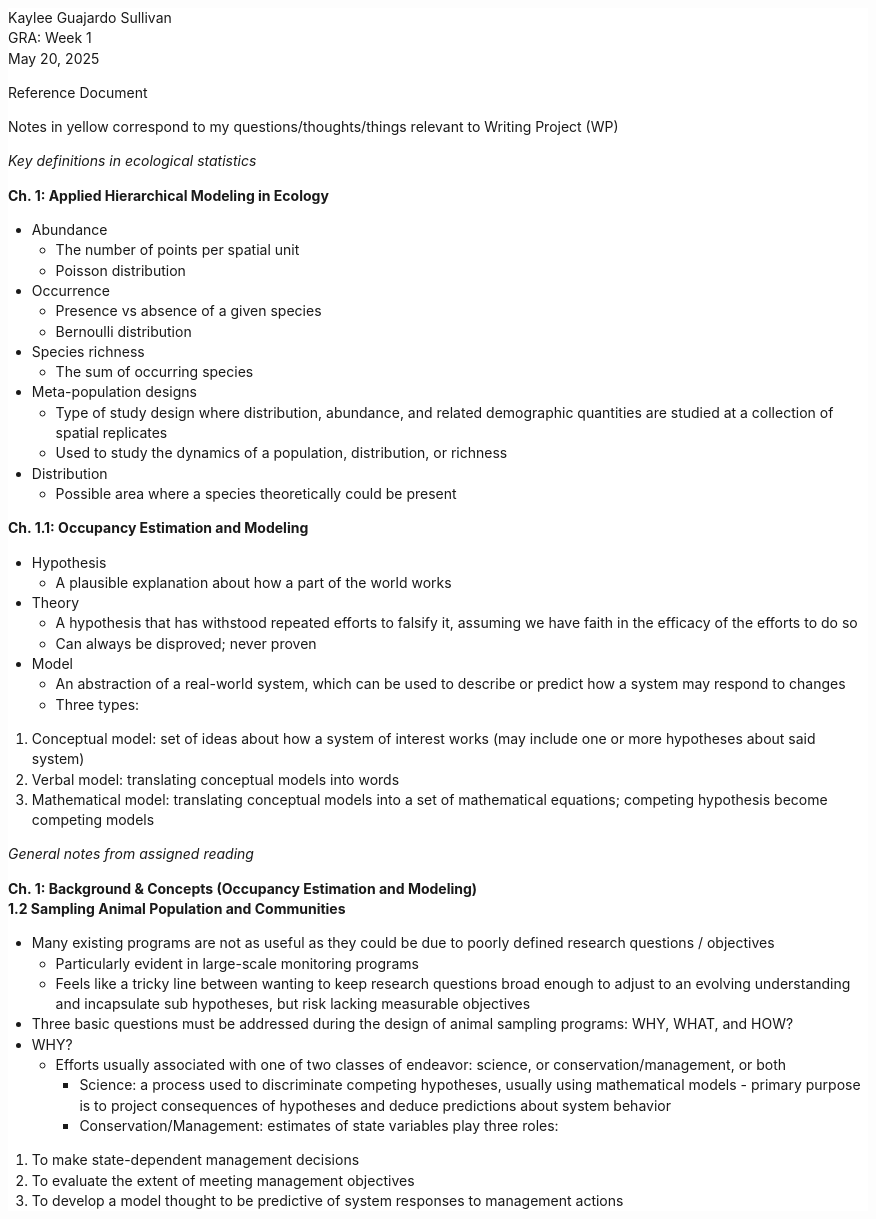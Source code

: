Kaylee Guajardo Sullivan  
GRA: Week 1  
May 20, 2025

Reference Document

Notes in yellow correspond to my questions/thoughts/things relevant to Writing Project (WP)

*Key definitions in ecological statistics*

**Ch. 1: Applied Hierarchical Modeling in Ecology**

* Abundance  
  * The number of points per spatial unit  
  * Poisson distribution  
* Occurrence  
  * Presence vs absence of a given species  
  * Bernoulli distribution  
* Species richness  
  * The sum of occurring species  
* Meta-population designs  
  * Type of study design where distribution, abundance, and related demographic quantities are studied at a collection of spatial replicates  
  * Used to study the dynamics of a population, distribution, or richness  
* Distribution  
  * Possible area where a species theoretically could be present

**Ch. 1.1: Occupancy Estimation and Modeling**

* Hypothesis  
  * A plausible explanation about how a part of the world works  
* Theory  
  * A hypothesis that has withstood repeated efforts to falsify it, assuming we have faith in the efficacy of the efforts to do so  
  * Can always be disproved; never proven  
* Model  
  * An abstraction of a real-world system, which can be used to describe or predict how a system may respond to changes  
  * Three types:  
1) Conceptual model: set of ideas about how a system of interest works (may include one or more hypotheses about said system)  
2) Verbal model: translating conceptual models into words  
3) Mathematical model: translating conceptual models into a set of mathematical equations; competing hypothesis become competing models

*General notes from assigned reading*

**Ch. 1: Background & Concepts (Occupancy Estimation and Modeling)**  
**1.2 Sampling Animal Population and Communities**

* Many existing programs are not as useful as they could be due to poorly defined research questions / objectives  
  * Particularly evident in large-scale monitoring programs  
  * Feels like a tricky line between wanting to keep research questions broad enough to adjust to an evolving understanding and incapsulate sub hypotheses, but risk lacking measurable objectives  
* Three basic questions must be addressed during the design of animal sampling programs: WHY, WHAT, and HOW?  
* WHY?  
  * Efforts usually associated with one of two classes of endeavor: science, or conservation/management, or both  
    * Science: a process used to discriminate competing hypotheses, usually using mathematical models \- primary purpose is to project consequences of hypotheses and deduce predictions about system behavior  
    * Conservation/Management: estimates of state variables play three roles:  
1. To make state-dependent management decisions  
2. To evaluate the extent of meeting management objectives  
3. To develop a model thought to be predictive of system responses to management actions  
